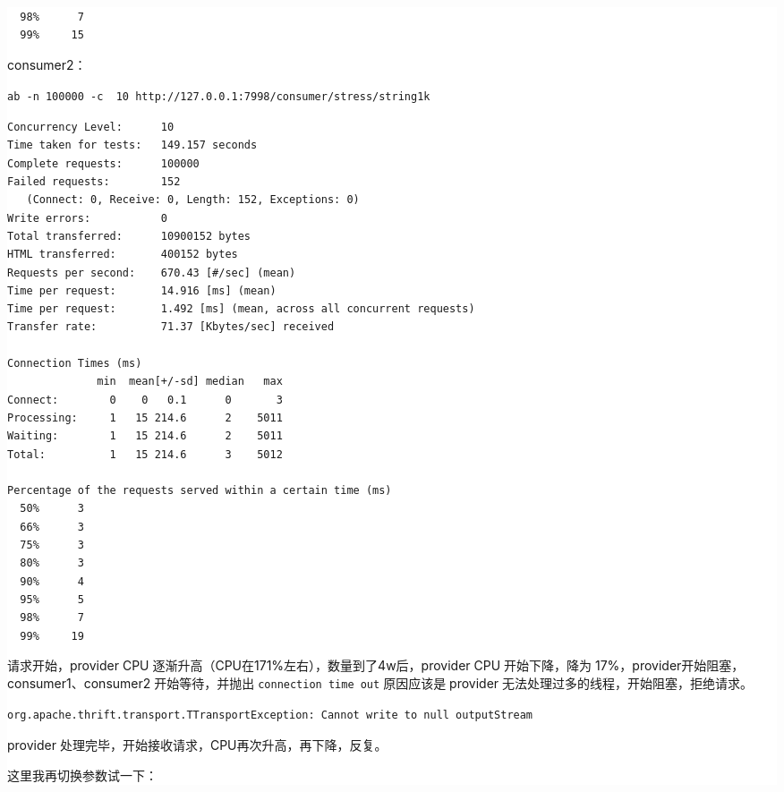 ```shell
  98%      7
  99%     15
```

consumer2：

```
ab -n 100000 -c  10 http://127.0.0.1:7998/consumer/stress/string1k
```



```shell
Concurrency Level:      10
Time taken for tests:   149.157 seconds
Complete requests:      100000
Failed requests:        152
   (Connect: 0, Receive: 0, Length: 152, Exceptions: 0)
Write errors:           0
Total transferred:      10900152 bytes
HTML transferred:       400152 bytes
Requests per second:    670.43 [#/sec] (mean)
Time per request:       14.916 [ms] (mean)
Time per request:       1.492 [ms] (mean, across all concurrent requests)
Transfer rate:          71.37 [Kbytes/sec] received

Connection Times (ms)
              min  mean[+/-sd] median   max
Connect:        0    0   0.1      0       3
Processing:     1   15 214.6      2    5011
Waiting:        1   15 214.6      2    5011
Total:          1   15 214.6      3    5012

Percentage of the requests served within a certain time (ms)
  50%      3
  66%      3
  75%      3
  80%      3
  90%      4
  95%      5
  98%      7
  99%     19
```

请求开始，provider CPU 逐渐升高（CPU在171%左右），数量到了4w后，provider CPU 开始下降，降为 17%，provider开始阻塞，consumer1、consumer2 开始等待，并抛出 `connection time out` 原因应该是 provider 无法处理过多的线程，开始阻塞，拒绝请求。

```
org.apache.thrift.transport.TTransportException: Cannot write to null outputStream
```

provider 处理完毕，开始接收请求，CPU再次升高，再下降，反复。



这里我再切换参数试一下：
